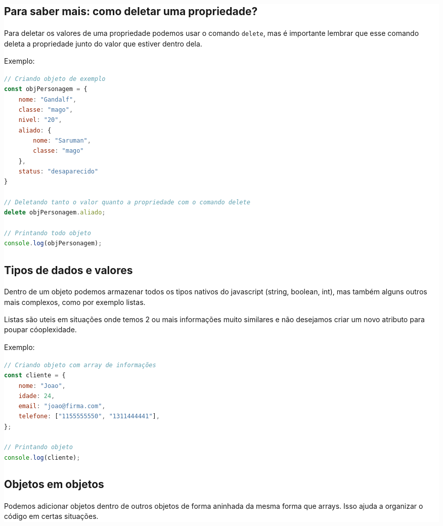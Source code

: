 ## Para saber mais: como deletar uma propriedade?

Para deletar os valores de uma propriedade podemos usar o comando `delete`, mas é importante lembrar que esse comando deleta a propriedade junto do valor que estiver dentro dela.

Exemplo:

```javascript
// Criando objeto de exemplo
const objPersonagem = {
    nome: "Gandalf",
    classe: "mago",
    nivel: "20",
    aliado: {
        nome: "Saruman",
        classe: "mago"
    },
    status: "desaparecido"
}

// Deletando tanto o valor quanto a propriedade com o comando delete
delete objPersonagem.aliado;

// Printando todo objeto
console.log(objPersonagem);
```

## Tipos de dados e valores

Dentro de um objeto podemos armazenar todos os tipos nativos do javascript (string, boolean, int), mas também alguns outros mais complexos, como por exemplo listas.

Listas são uteis em situações onde temos 2 ou mais informações muito similares e não desejamos criar um novo atributo para poupar cóoplexidade.

Exemplo:

```javascript
// Criando objeto com array de informações
const cliente = {
    nome: "Joao",
    idade: 24,
    email: "joao@firma.com",
    telefone: ["1155555550", "1311444441"],
};

// Printando objeto
console.log(cliente);
```

## Objetos em objetos

Podemos adicionar objetos dentro de outros objetos de forma aninhada da mesma forma que arrays. Isso ajuda a organizar o código em certas situações.
